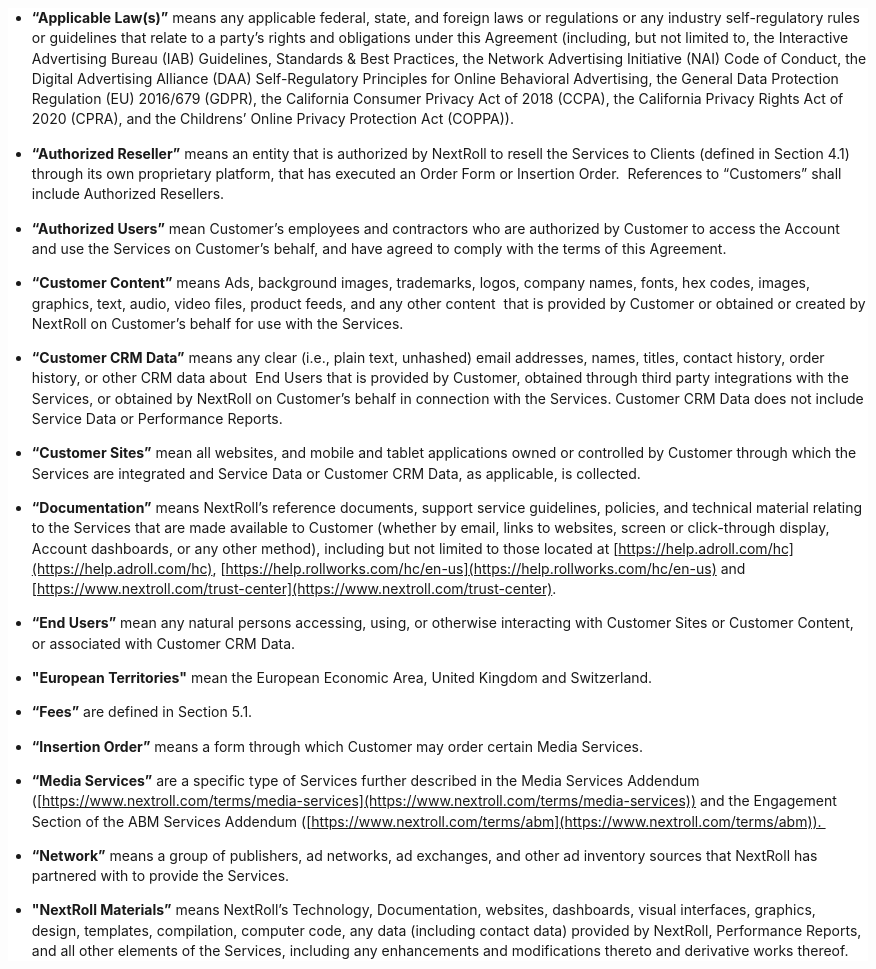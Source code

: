 *   **“Applicable Law(s)”** means any applicable federal, state, and foreign laws or regulations or any industry self-regulatory rules or guidelines that relate to a party’s rights and obligations under this Agreement (including, but not limited to, the Interactive Advertising Bureau (IAB) Guidelines, Standards & Best Practices, the Network Advertising Initiative (NAI) Code of Conduct, the Digital Advertising Alliance (DAA) Self-Regulatory Principles for Online Behavioral Advertising, the General Data Protection Regulation (EU) 2016/679 (GDPR), the California Consumer Privacy Act of 2018 (CCPA), the California Privacy Rights Act of 2020 (CPRA), and the Childrens’ Online Privacy Protection Act (COPPA)).
    
*   **“Authorized Reseller”** means an entity that is authorized by NextRoll to resell the Services to Clients (defined in Section 4.1) through its own proprietary platform, that has executed an Order Form or Insertion Order.  References to “Customers” shall include Authorized Resellers.
    
*   **“Authorized Users”** mean Customer’s employees and contractors who are authorized by Customer to access the Account and use the Services on Customer’s behalf, and have agreed to comply with the terms of this Agreement.  
    
*   **“Customer Content”** means Ads, background images, trademarks, logos, company names, fonts, hex codes, images, graphics, text, audio, video files, product feeds, and any other content  that is provided by Customer or obtained or created by NextRoll on Customer’s behalf for use with the Services. 
    
*   **“Customer CRM Data”** means any clear (i.e., plain text, unhashed) email addresses, names, titles, contact history, order history, or other CRM data about  End Users that is provided by Customer, obtained through third party integrations with the Services, or obtained by NextRoll on Customer’s behalf in connection with the Services. Customer CRM Data does not include Service Data or Performance Reports. 
    
*   **“Customer Sites”** mean all websites, and mobile and tablet applications owned or controlled by Customer through which the Services are integrated and Service Data or Customer CRM Data, as applicable, is collected. 
    
*   **“Documentation”** means NextRoll’s reference documents, support service guidelines, policies, and technical material relating to the Services that are made available to Customer (whether by email, links to websites, screen or click-through display, Account dashboards, or any other method), including but not limited to those located at [https://help.adroll.com/hc](https://help.adroll.com/hc), [https://help.rollworks.com/hc/en-us](https://help.rollworks.com/hc/en-us) and [https://www.nextroll.com/trust-center](https://www.nextroll.com/trust-center).
    
*   **“End Users”** mean any natural persons accessing, using, or otherwise interacting with Customer Sites or Customer Content, or associated with Customer CRM Data.
    
*   **"European Territories"** mean the European Economic Area, United Kingdom and Switzerland.
    
*   **“Fees”** are defined in Section 5.1. 
    
*   **“Insertion Order”** means a form through which Customer may order certain Media Services. 
    
*   **“Media Services”** are a specific type of Services further described in the Media Services Addendum ([https://www.nextroll.com/terms/media-services](https://www.nextroll.com/terms/media-services)) and the Engagement Section of the ABM Services Addendum ([https://www.nextroll.com/terms/abm](https://www.nextroll.com/terms/abm)). 
    
*   **“Network”** means a group of publishers, ad networks, ad exchanges, and other ad inventory sources that NextRoll has partnered with to provide the Services.
    
*   **"NextRoll Materials”** means NextRoll’s Technology, Documentation, websites, dashboards, visual interfaces, graphics, design, templates, compilation, computer code, any data (including contact data) provided by NextRoll, Performance Reports, and all other elements of the Services, including any enhancements and modifications thereto and derivative works thereof. 
    